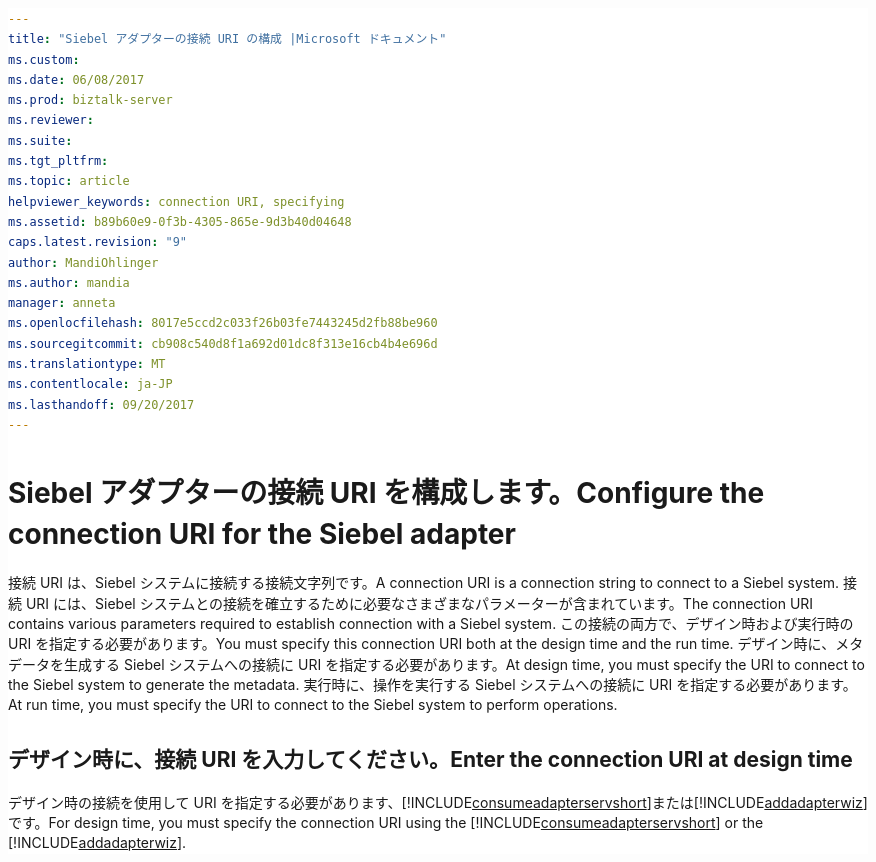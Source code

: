 ```yaml
---
title: "Siebel アダプターの接続 URI の構成 |Microsoft ドキュメント"
ms.custom: 
ms.date: 06/08/2017
ms.prod: biztalk-server
ms.reviewer: 
ms.suite: 
ms.tgt_pltfrm: 
ms.topic: article
helpviewer_keywords: connection URI, specifying
ms.assetid: b89b60e9-0f3b-4305-865e-9d3b40d04648
caps.latest.revision: "9"
author: MandiOhlinger
ms.author: mandia
manager: anneta
ms.openlocfilehash: 8017e5ccd2c033f26b03fe7443245d2fb88be960
ms.sourcegitcommit: cb908c540d8f1a692d01dc8f313e16cb4b4e696d
ms.translationtype: MT
ms.contentlocale: ja-JP
ms.lasthandoff: 09/20/2017
---
```

# <a name="configure-the-connection-uri-for-the-siebel-adapter"></a><span data-ttu-id="f1ad7-102">Siebel アダプターの接続 URI を構成します。</span><span class="sxs-lookup"><span data-stu-id="f1ad7-102">Configure the connection URI for the Siebel adapter</span></span>
<span data-ttu-id="f1ad7-103">接続 URI は、Siebel システムに接続する接続文字列です。</span><span class="sxs-lookup"><span data-stu-id="f1ad7-103">A connection URI is a connection string to connect to a Siebel system.</span></span> <span data-ttu-id="f1ad7-104">接続 URI には、Siebel システムとの接続を確立するために必要なさまざまなパラメーターが含まれています。</span><span class="sxs-lookup"><span data-stu-id="f1ad7-104">The connection URI contains various parameters required to establish connection with a Siebel system.</span></span> <span data-ttu-id="f1ad7-105">この接続の両方で、デザイン時および実行時の URI を指定する必要があります。</span><span class="sxs-lookup"><span data-stu-id="f1ad7-105">You must specify this connection URI both at the design time and the run time.</span></span> <span data-ttu-id="f1ad7-106">デザイン時に、メタデータを生成する Siebel システムへの接続に URI を指定する必要があります。</span><span class="sxs-lookup"><span data-stu-id="f1ad7-106">At design time, you must specify the URI to connect to the Siebel system to generate the metadata.</span></span> <span data-ttu-id="f1ad7-107">実行時に、操作を実行する Siebel システムへの接続に URI を指定する必要があります。</span><span class="sxs-lookup"><span data-stu-id="f1ad7-107">At run time, you must specify the URI to connect to the Siebel system to perform operations.</span></span>  
  
## <a name="enter-the-connection-uri-at-design-time"></a><span data-ttu-id="f1ad7-108">デザイン時に、接続 URI を入力してください。</span><span class="sxs-lookup"><span data-stu-id="f1ad7-108">Enter the connection URI at design time</span></span>  
 <span data-ttu-id="f1ad7-109">デザイン時の接続を使用して URI を指定する必要があります、[!INCLUDE[consumeadapterservshort](../../includes/consumeadapterservshort-md.md)]または[!INCLUDE[addadapterwiz](../../includes/addadapterwiz-md.md)]です。</span><span class="sxs-lookup"><span data-stu-id="f1ad7-109">For design time, you must specify the connection URI using the [!INCLUDE[consumeadapterservshort](../../includes/consumeadapterservshort-md.md)] or the [!INCLUDE[addadapterwiz](../../includes/addadapterwiz-md.md)].</span></span>  
  